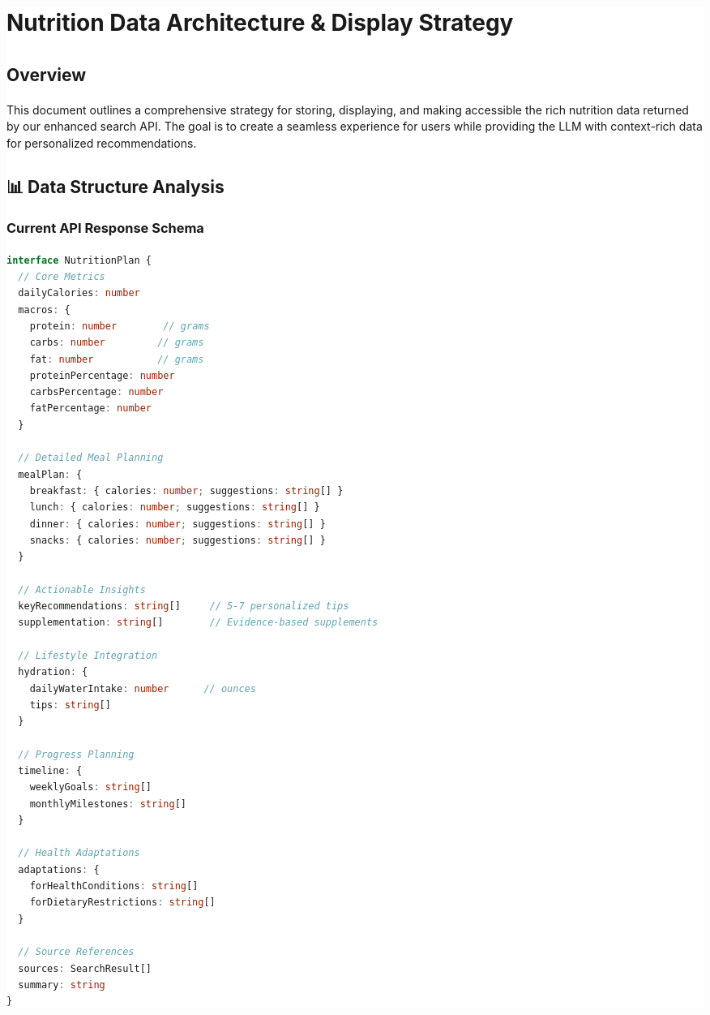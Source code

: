 # Nutrition Data Architecture & Display Strategy

## Overview
This document outlines a comprehensive strategy for storing, displaying, and making accessible the rich nutrition data returned by our enhanced search API. The goal is to create a seamless experience for users while providing the LLM with context-rich data for personalized recommendations.

## 📊 Data Structure Analysis

### Current API Response Schema
```typescript
interface NutritionPlan {
  // Core Metrics
  dailyCalories: number
  macros: {
    protein: number        // grams
    carbs: number         // grams  
    fat: number           // grams
    proteinPercentage: number
    carbsPercentage: number
    fatPercentage: number
  }
  
  // Detailed Meal Planning
  mealPlan: {
    breakfast: { calories: number; suggestions: string[] }
    lunch: { calories: number; suggestions: string[] }
    dinner: { calories: number; suggestions: string[] }
    snacks: { calories: number; suggestions: string[] }
  }
  
  // Actionable Insights
  keyRecommendations: string[]     // 5-7 personalized tips
  supplementation: string[]        // Evidence-based supplements
  
  // Lifestyle Integration
  hydration: {
    dailyWaterIntake: number      // ounces
    tips: string[]
  }
  
  // Progress Planning
  timeline: {
    weeklyGoals: string[]
    monthlyMilestones: string[]
  }
  
  // Health Adaptations
  adaptations: {
    forHealthConditions: string[]
    forDietaryRestrictions: string[]
  }
  
  // Source References
  sources: SearchResult[]
  summary: string
}
```
